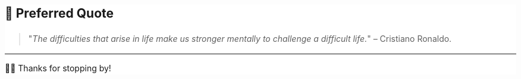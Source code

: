 

## 🧩 Preferred Quote

> "_The difficulties that arise in life make us stronger mentally to challenge a difficult life._" – Cristiano Ronaldo.

---

👍🏼 Thanks for stopping by!





